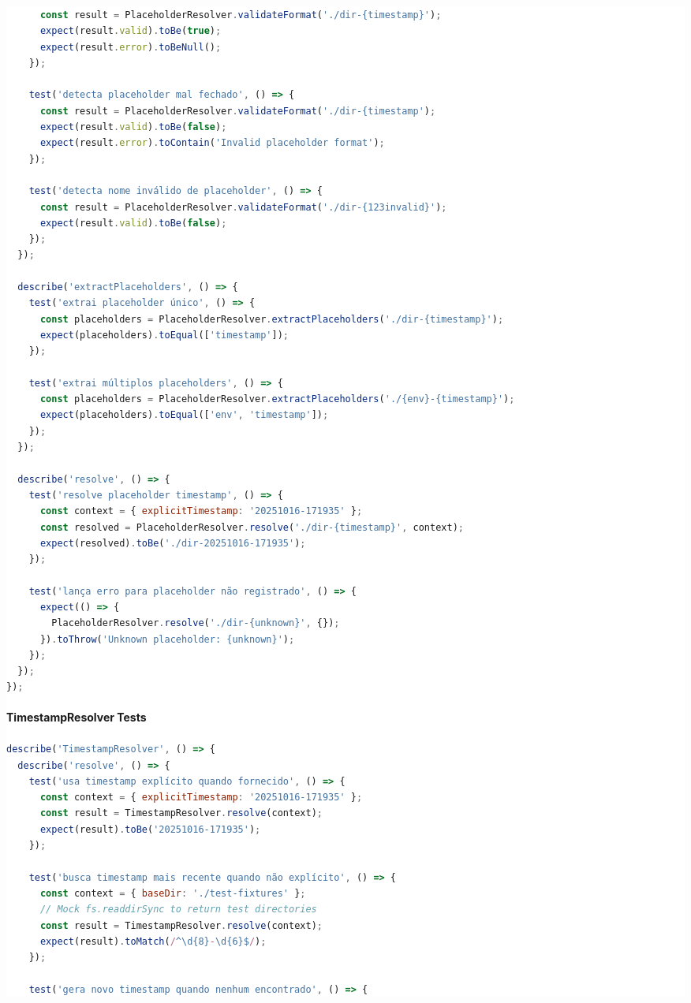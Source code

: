 ```javascript
      const result = PlaceholderResolver.validateFormat('./dir-{timestamp}');
      expect(result.valid).toBe(true);
      expect(result.error).toBeNull();
    });

    test('detecta placeholder mal fechado', () => {
      const result = PlaceholderResolver.validateFormat('./dir-{timestamp');
      expect(result.valid).toBe(false);
      expect(result.error).toContain('Invalid placeholder format');
    });

    test('detecta nome inválido de placeholder', () => {
      const result = PlaceholderResolver.validateFormat('./dir-{123invalid}');
      expect(result.valid).toBe(false);
    });
  });

  describe('extractPlaceholders', () => {
    test('extrai placeholder único', () => {
      const placeholders = PlaceholderResolver.extractPlaceholders('./dir-{timestamp}');
      expect(placeholders).toEqual(['timestamp']);
    });

    test('extrai múltiplos placeholders', () => {
      const placeholders = PlaceholderResolver.extractPlaceholders('./{env}-{timestamp}');
      expect(placeholders).toEqual(['env', 'timestamp']);
    });
  });

  describe('resolve', () => {
    test('resolve placeholder timestamp', () => {
      const context = { explicitTimestamp: '20251016-171935' };
      const resolved = PlaceholderResolver.resolve('./dir-{timestamp}', context);
      expect(resolved).toBe('./dir-20251016-171935');
    });

    test('lança erro para placeholder não registrado', () => {
      expect(() => {
        PlaceholderResolver.resolve('./dir-{unknown}', {});
      }).toThrow('Unknown placeholder: {unknown}');
    });
  });
});
```

#### TimestampResolver Tests

```javascript
describe('TimestampResolver', () => {
  describe('resolve', () => {
    test('usa timestamp explícito quando fornecido', () => {
      const context = { explicitTimestamp: '20251016-171935' };
      const result = TimestampResolver.resolve(context);
      expect(result).toBe('20251016-171935');
    });

    test('busca timestamp mais recente quando não explícito', () => {
      const context = { baseDir: './test-fixtures' };
      // Mock fs.readdirSync to return test directories
      const result = TimestampResolver.resolve(context);
      expect(result).toMatch(/^\d{8}-\d{6}$/);
    });

    test('gera novo timestamp quando nenhum encontrado', () => {
```